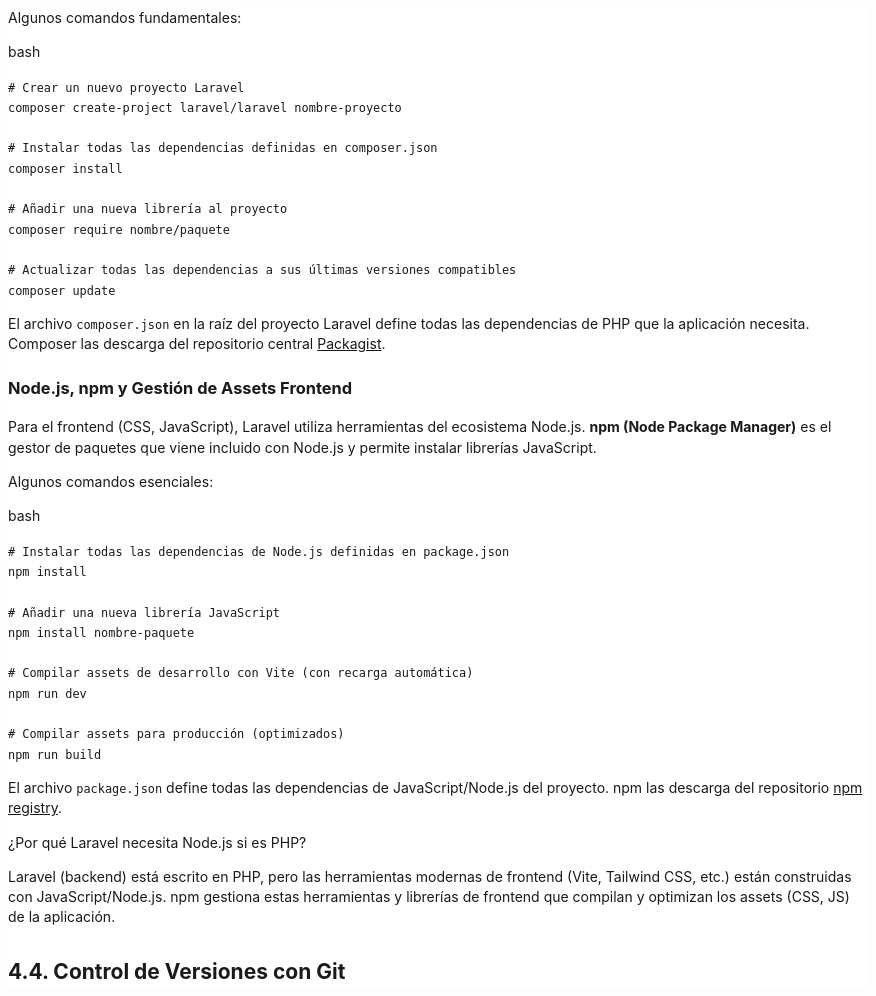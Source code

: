 Algunos comandos fundamentales:

bash

```
# Crear un nuevo proyecto Laravel
composer create-project laravel/laravel nombre-proyecto

# Instalar todas las dependencias definidas en composer.json
composer install

# Añadir una nueva librería al proyecto
composer require nombre/paquete

# Actualizar todas las dependencias a sus últimas versiones compatibles
composer update
```

El archivo `composer.json` en la raíz del proyecto Laravel define todas las dependencias de PHP que la aplicación necesita. Composer las descarga del repositorio central [Packagist](https://packagist.org/).

### **Node.js, npm y Gestión de Assets Frontend** [​](#node-js-npm-y-gestion-de-assets-frontend)

Para el frontend (CSS, JavaScript), Laravel utiliza herramientas del ecosistema Node.js. **npm (Node Package Manager)** es el gestor de paquetes que viene incluido con Node.js y permite instalar librerías JavaScript.

Algunos comandos esenciales:

bash

```
# Instalar todas las dependencias de Node.js definidas en package.json
npm install

# Añadir una nueva librería JavaScript
npm install nombre-paquete

# Compilar assets de desarrollo con Vite (con recarga automática)
npm run dev

# Compilar assets para producción (optimizados)
npm run build
```

El archivo `package.json` define todas las dependencias de JavaScript/Node.js del proyecto. npm las descarga del repositorio [npm registry](https://www.npmjs.com/).

¿Por qué Laravel necesita Node.js si es PHP?

Laravel (backend) está escrito en PHP, pero las herramientas modernas de frontend (Vite, Tailwind CSS, etc.) están construidas con JavaScript/Node.js. npm gestiona estas herramientas y librerías de frontend que compilan y optimizan los assets (CSS, JS) de la aplicación.

## **4.4. Control de Versiones con Git** [​](#_4-4-control-de-versiones-con-git)
